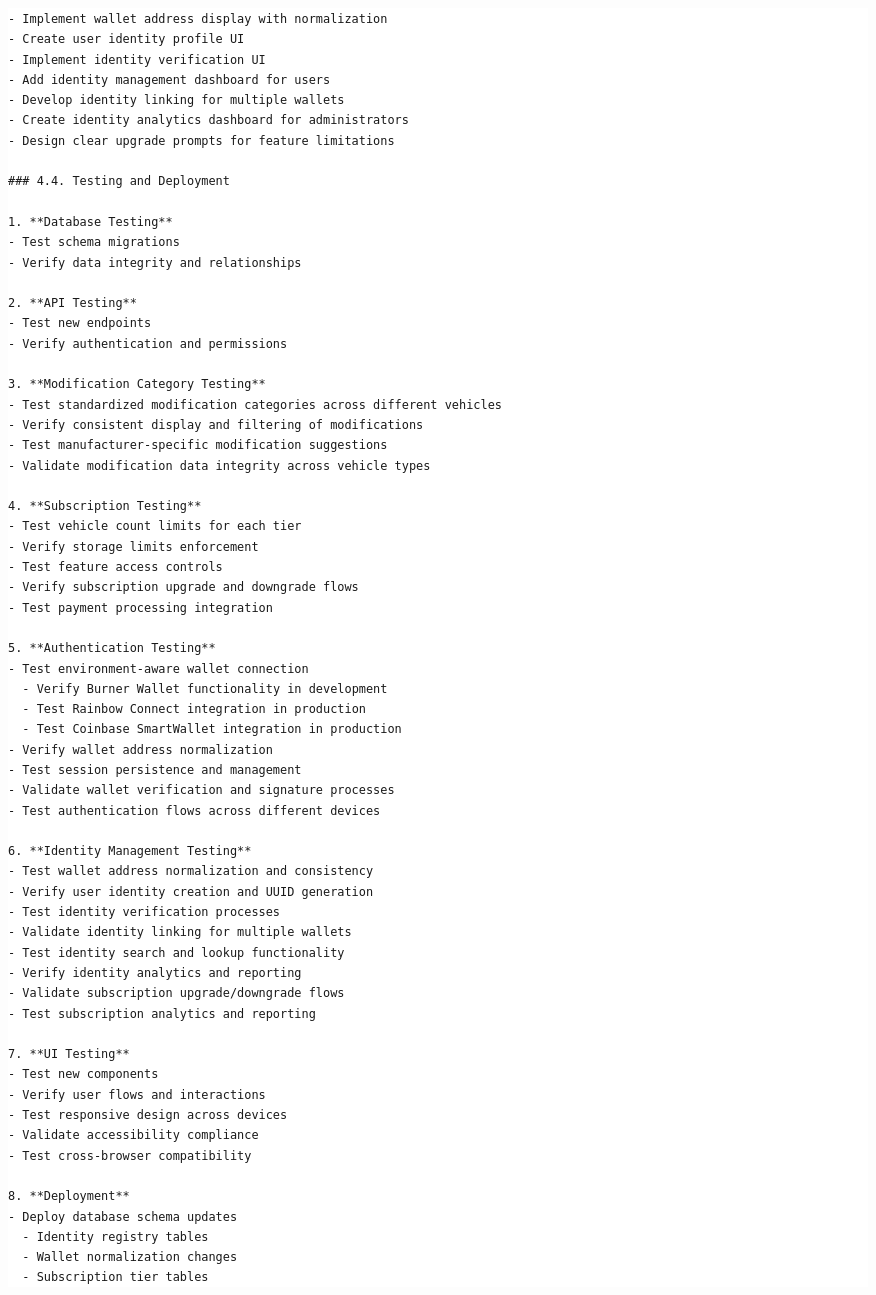    ```
   - Implement wallet address display with normalization
   - Create user identity profile UI
   - Implement identity verification UI
   - Add identity management dashboard for users
   - Develop identity linking for multiple wallets
   - Create identity analytics dashboard for administrators
   - Design clear upgrade prompts for feature limitations

### 4.4. Testing and Deployment

1. **Database Testing**
   - Test schema migrations
   - Verify data integrity and relationships

2. **API Testing**
   - Test new endpoints
   - Verify authentication and permissions

3. **Modification Category Testing**
   - Test standardized modification categories across different vehicles
   - Verify consistent display and filtering of modifications
   - Test manufacturer-specific modification suggestions
   - Validate modification data integrity across vehicle types

4. **Subscription Testing**
   - Test vehicle count limits for each tier
   - Verify storage limits enforcement
   - Test feature access controls
   - Verify subscription upgrade and downgrade flows
   - Test payment processing integration

5. **Authentication Testing**
   - Test environment-aware wallet connection
     - Verify Burner Wallet functionality in development
     - Test Rainbow Connect integration in production
     - Test Coinbase SmartWallet integration in production
   - Verify wallet address normalization
   - Test session persistence and management
   - Validate wallet verification and signature processes
   - Test authentication flows across different devices

6. **Identity Management Testing**
   - Test wallet address normalization and consistency
   - Verify user identity creation and UUID generation
   - Test identity verification processes
   - Validate identity linking for multiple wallets
   - Test identity search and lookup functionality
   - Verify identity analytics and reporting
   - Validate subscription upgrade/downgrade flows
   - Test subscription analytics and reporting

7. **UI Testing**
   - Test new components
   - Verify user flows and interactions
   - Test responsive design across devices
   - Validate accessibility compliance
   - Test cross-browser compatibility

8. **Deployment**
   - Deploy database schema updates
     - Identity registry tables
     - Wallet normalization changes
     - Subscription tier tables
   ```